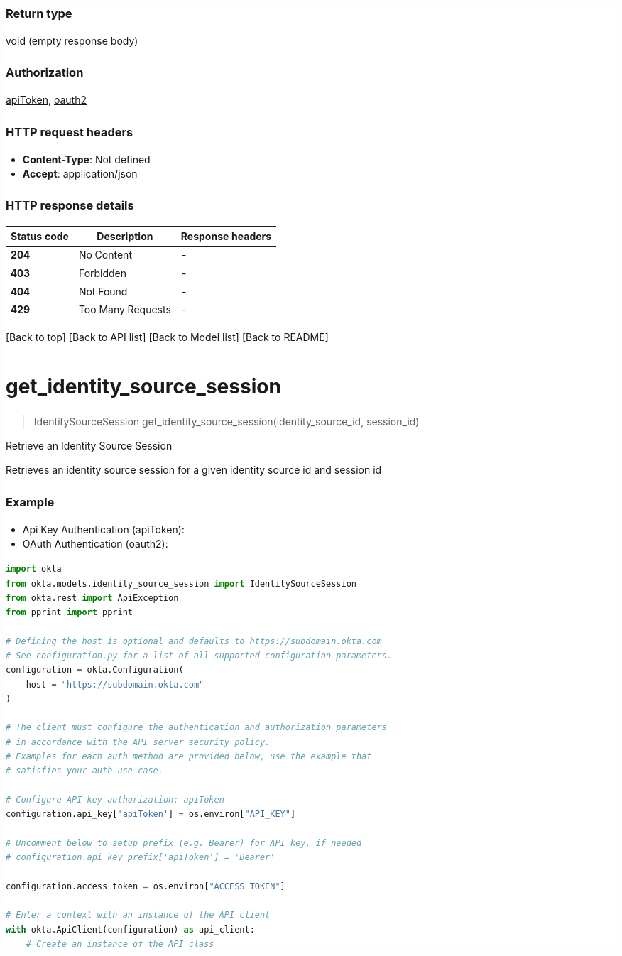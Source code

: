 ### Return type

void (empty response body)

### Authorization

[apiToken](../README.md#apiToken), [oauth2](../README.md#oauth2)

### HTTP request headers

 - **Content-Type**: Not defined
 - **Accept**: application/json

### HTTP response details

| Status code | Description | Response headers |
|-------------|-------------|------------------|
**204** | No Content |  -  |
**403** | Forbidden |  -  |
**404** | Not Found |  -  |
**429** | Too Many Requests |  -  |

[[Back to top]](#) [[Back to API list]](../README.md#documentation-for-api-endpoints) [[Back to Model list]](../README.md#documentation-for-models) [[Back to README]](../README.md)

# **get_identity_source_session**
> IdentitySourceSession get_identity_source_session(identity_source_id, session_id)

Retrieve an Identity Source Session

Retrieves an identity source session for a given identity source id and session id

### Example

* Api Key Authentication (apiToken):
* OAuth Authentication (oauth2):

```python
import okta
from okta.models.identity_source_session import IdentitySourceSession
from okta.rest import ApiException
from pprint import pprint

# Defining the host is optional and defaults to https://subdomain.okta.com
# See configuration.py for a list of all supported configuration parameters.
configuration = okta.Configuration(
    host = "https://subdomain.okta.com"
)

# The client must configure the authentication and authorization parameters
# in accordance with the API server security policy.
# Examples for each auth method are provided below, use the example that
# satisfies your auth use case.

# Configure API key authorization: apiToken
configuration.api_key['apiToken'] = os.environ["API_KEY"]

# Uncomment below to setup prefix (e.g. Bearer) for API key, if needed
# configuration.api_key_prefix['apiToken'] = 'Bearer'

configuration.access_token = os.environ["ACCESS_TOKEN"]

# Enter a context with an instance of the API client
with okta.ApiClient(configuration) as api_client:
    # Create an instance of the API class
```